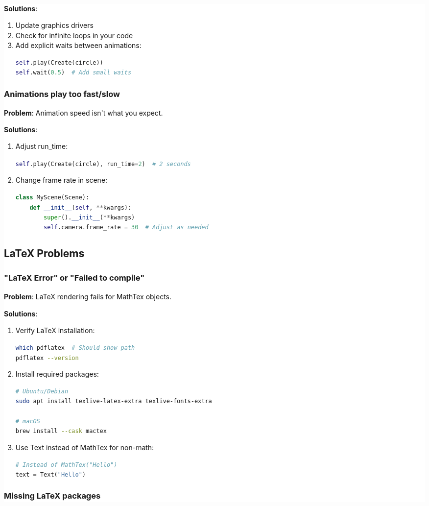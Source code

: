**Solutions**:
1. Update graphics drivers
2. Check for infinite loops in your code
3. Add explicit waits between animations:
   ```python
   self.play(Create(circle))
   self.wait(0.5)  # Add small waits
   ```

### Animations play too fast/slow

**Problem**: Animation speed isn't what you expect.

**Solutions**:
1. Adjust run_time:
   ```python
   self.play(Create(circle), run_time=2)  # 2 seconds
   ```

2. Change frame rate in scene:
   ```python
   class MyScene(Scene):
       def __init__(self, **kwargs):
           super().__init__(**kwargs)
           self.camera.frame_rate = 30  # Adjust as needed
   ```

## LaTeX Problems

### "LaTeX Error" or "Failed to compile"

**Problem**: LaTeX rendering fails for MathTex objects.

**Solutions**:
1. Verify LaTeX installation:
   ```bash
   which pdflatex  # Should show path
   pdflatex --version
   ```

2. Install required packages:
   ```bash
   # Ubuntu/Debian
   sudo apt install texlive-latex-extra texlive-fonts-extra
   
   # macOS
   brew install --cask mactex
   ```

3. Use Text instead of MathTex for non-math:
   ```python
   # Instead of MathTex("Hello")
   text = Text("Hello")
   ```

### Missing LaTeX packages
